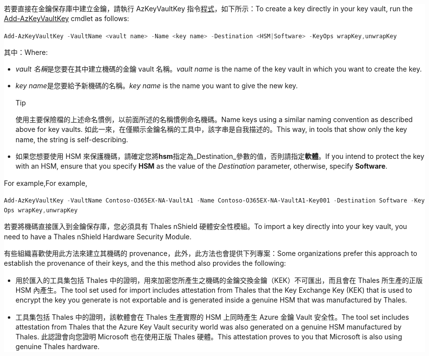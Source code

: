 <span data-ttu-id="74e2e-293">若要直接在金鑰保存庫中建立金鑰，請執行 AzKeyVaultKey 指令[程式](https://docs.microsoft.com/powershell/module/az.keyvault/add-azkeyvaultkey)，如下所示：</span><span class="sxs-lookup"><span data-stu-id="74e2e-293">To create a key directly in your key vault, run the [Add-AzKeyVaultKey](https://docs.microsoft.com/powershell/module/az.keyvault/add-azkeyvaultkey) cmdlet as follows:</span></span>
  
```powershell
Add-AzKeyVaultKey -VaultName <vault name> -Name <key name> -Destination <HSM|Software> -KeyOps wrapKey,unwrapKey
```

<span data-ttu-id="74e2e-294">其中：</span><span class="sxs-lookup"><span data-stu-id="74e2e-294">Where:</span></span>

- <span data-ttu-id="74e2e-295">*vault 名稱*是您要在其中建立機碼的金鑰 vault 名稱。</span><span class="sxs-lookup"><span data-stu-id="74e2e-295">*vault name* is the name of the key vault in which you want to create the key.</span></span>

- <span data-ttu-id="74e2e-296">*key name*是您要給予新機碼的名稱。</span><span class="sxs-lookup"><span data-stu-id="74e2e-296">*key name* is the name you want to give the new key.</span></span>

  > [!TIP]
  > <span data-ttu-id="74e2e-297">使用主要保險檔的上述命名慣例，以前面所述的名稱慣例命名機碼。</span><span class="sxs-lookup"><span data-stu-id="74e2e-297">Name keys using a similar naming convention as described above for key vaults.</span></span> <span data-ttu-id="74e2e-298">如此一來，在僅顯示金鑰名稱的工具中，該字串是自我描述的。</span><span class="sxs-lookup"><span data-stu-id="74e2e-298">This way, in tools that show only the key name, the string is self-describing.</span></span>
  
- <span data-ttu-id="74e2e-299">如果您想要使用 HSM 來保護機碼，請確定您將**hsm**指定為_Destination_參數的值，否則請指定**軟體**。</span><span class="sxs-lookup"><span data-stu-id="74e2e-299">If you intend to protect the key with an HSM, ensure that you specify **HSM** as the value of the _Destination_ parameter, otherwise, specify **Software**.</span></span>

<span data-ttu-id="74e2e-300">For example,</span><span class="sxs-lookup"><span data-stu-id="74e2e-300">For example,</span></span>
  
```powershell
Add-AzKeyVaultKey -VaultName Contoso-O365EX-NA-VaultA1 -Name Contoso-O365EX-NA-VaultA1-Key001 -Destination Software -KeyOps wrapKey,unwrapKey
```

<span data-ttu-id="74e2e-301">若要將機碼直接匯入到金鑰保存庫，您必須具有 Thales nShield 硬體安全性模組。</span><span class="sxs-lookup"><span data-stu-id="74e2e-301">To import a key directly into your key vault, you need to have a Thales nShield Hardware Security Module.</span></span>
  
<span data-ttu-id="74e2e-302">有些組織喜歡使用此方法來建立其機碼的 provenance，此外，此方法也會提供下列專案：</span><span class="sxs-lookup"><span data-stu-id="74e2e-302">Some organizations prefer this approach to establish the provenance of their keys, and the this method also provides the following:</span></span>
  
- <span data-ttu-id="74e2e-303">用於匯入的工具集包括 Thales 中的證明，用來加密您所產生之機碼的金鑰交換金鑰（KEK）不可匯出，而且會在 Thales 所生產的正版 HSM 內產生。</span><span class="sxs-lookup"><span data-stu-id="74e2e-303">The tool set used for import includes attestation from Thales that the Key Exchange Key (KEK) that is used to encrypt the key you generate is not exportable and is generated inside a genuine HSM that was manufactured by Thales.</span></span>

- <span data-ttu-id="74e2e-304">工具集包括 Thales 中的證明，該軟體會在 Thales 生產實際的 HSM 上同時產生 Azure 金鑰 Vault 安全性。</span><span class="sxs-lookup"><span data-stu-id="74e2e-304">The tool set includes attestation from Thales that the Azure Key Vault security world was also generated on a genuine HSM manufactured by Thales.</span></span> <span data-ttu-id="74e2e-305">此認證會向您證明 Microsoft 也在使用正版 Thales 硬體。</span><span class="sxs-lookup"><span data-stu-id="74e2e-305">This attestation proves to you that Microsoft is also using genuine Thales hardware.</span></span>
